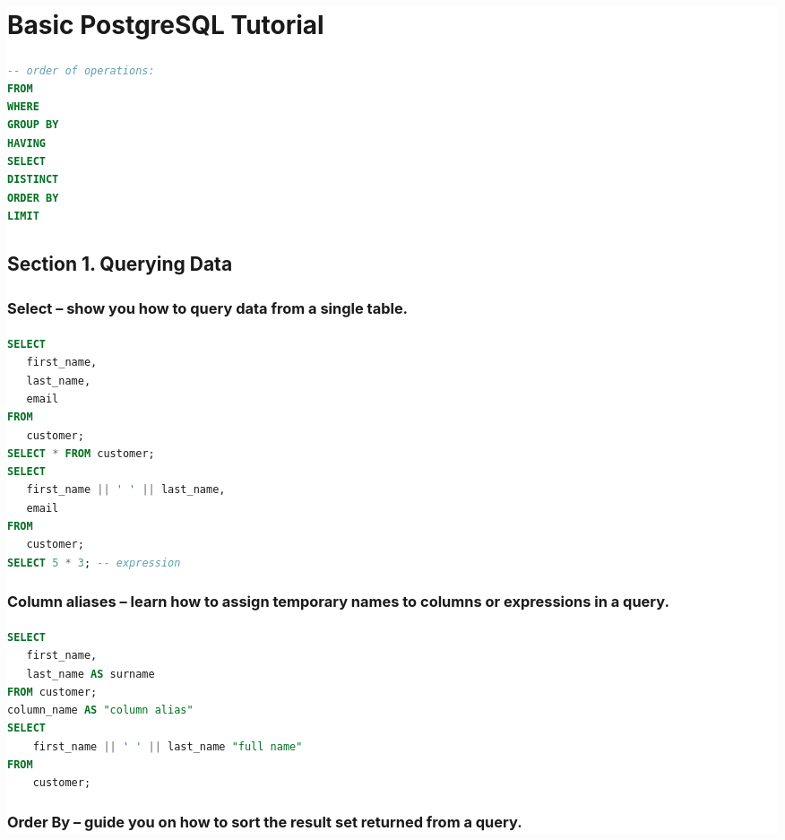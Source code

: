 # Basic PostgreSQL Tutorial

```sql
-- order of operations:
FROM
WHERE
GROUP BY
HAVING
SELECT
DISTINCT
ORDER BY
LIMIT
```

## Section 1. Querying Data

### Select – show you how to query data from a single table.

```sql
SELECT
   first_name,
   last_name,
   email
FROM
   customer;
SELECT * FROM customer;
SELECT
   first_name || ' ' || last_name,
   email
FROM
   customer;
SELECT 5 * 3; -- expression
```

### Column aliases – learn how to assign temporary names to columns or expressions in a query.

```sql
SELECT
   first_name,
   last_name AS surname
FROM customer;
column_name AS "column alias"
SELECT
    first_name || ' ' || last_name "full name"
FROM
    customer;
```

### Order By – guide you on how to sort the result set returned from a query.
